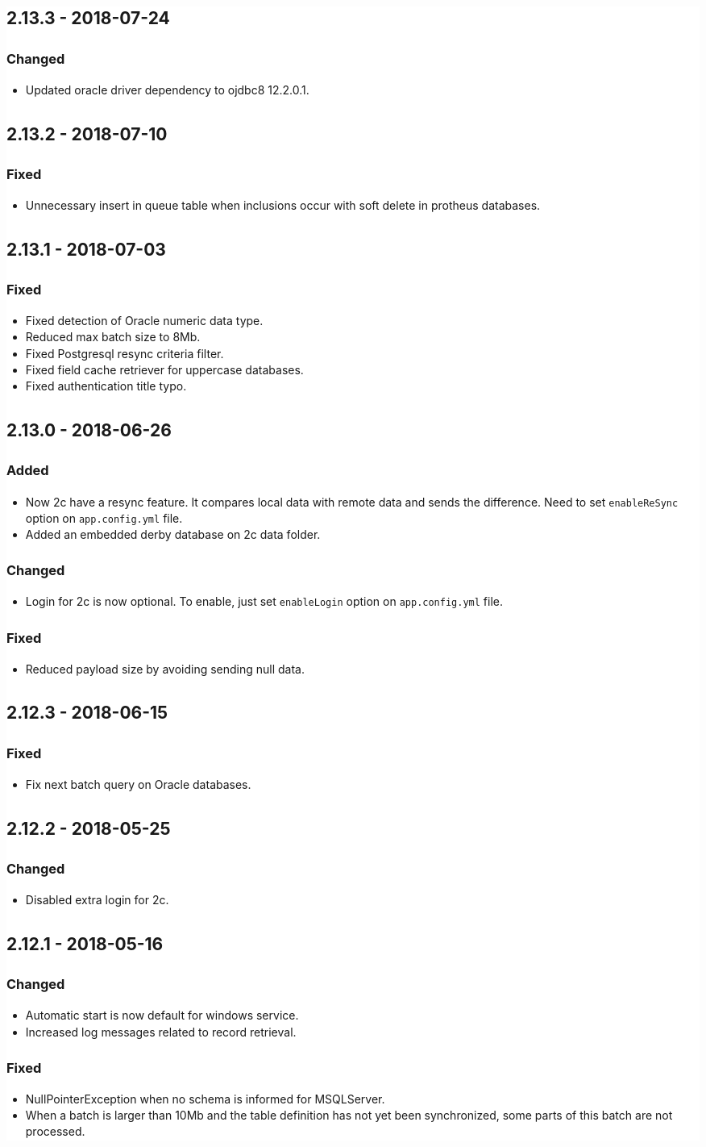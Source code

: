 ## 2.13.3 - 2018-07-24
### Changed
- Updated oracle driver dependency to ojdbc8 12.2.0.1.

## 2.13.2 - 2018-07-10
### Fixed
- Unnecessary insert in queue table when inclusions occur with soft delete in protheus databases.

## 2.13.1 - 2018-07-03
### Fixed
- Fixed detection of Oracle numeric data type.
- Reduced max batch size to 8Mb.
- Fixed Postgresql resync criteria filter.
- Fixed field cache retriever for uppercase databases.
- Fixed authentication title typo.

## 2.13.0 - 2018-06-26
### Added
- Now 2c have a resync feature. It compares local data with remote data and sends the difference. Need to set `enableReSync` option on `app.config.yml` file.
- Added an embedded derby database on 2c data folder.
### Changed
- Login for 2c is now optional. To enable, just set `enableLogin` option on `app.config.yml` file.
### Fixed
- Reduced payload size by avoiding sending null data.

## 2.12.3 - 2018-06-15
### Fixed
- Fix next batch query on Oracle databases.

## 2.12.2 - 2018-05-25
### Changed
- Disabled extra login for 2c.

## 2.12.1 - 2018-05-16
### Changed
- Automatic start is now default for windows service.
- Increased log messages related to record retrieval.

### Fixed
- NullPointerException when no schema is informed for MSQLServer.
- When a batch is larger than 10Mb and the table definition has not yet been synchronized, some parts of this batch are not processed.

